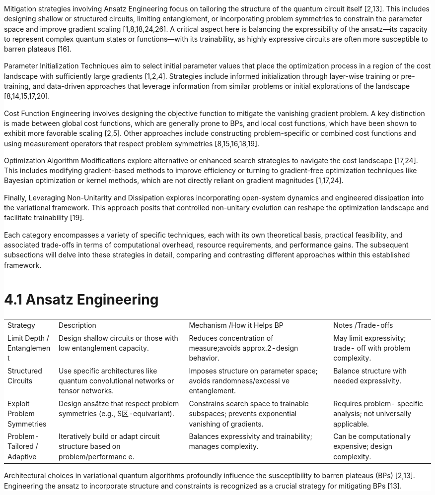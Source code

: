 Mitigation strategies involving Ansatz Engineering focus on tailoring the structure of the quantum circuit itself [2,13]. This includes designing shallow or structured circuits, limiting entanglement, or incorporating problem symmetries to constrain the parameter space and improve gradient scaling [1,8,18,24,26]. A critical aspect here is balancing the expressibility of the ansatz—its capacity to represent complex quantum states or functions—with its trainability, as highly expressive circuits are often more susceptible to barren plateaus [16].  

Parameter Initialization Techniques aim to select initial parameter values that place the optimization process in a region of the cost landscape with sufficiently large gradients [1,2,4]. Strategies include informed initialization through layer-wise training or pre-training, and data-driven approaches that leverage information from similar problems or initial explorations of the landscape [8,14,15,17,20].  

Cost Function Engineering involves designing the objective function to mitigate the vanishing gradient problem. A key distinction is made between global cost functions, which are generally prone to BPs, and local cost functions, which have been shown to exhibit more favorable scaling [2,5]. Other approaches include constructing problem-specific or combined cost functions and using measurement operators that respect problem symmetries [8,15,16,18,19].​  

Optimization Algorithm Modifications explore alternative or enhanced search strategies to navigate the cost landscape [17,24]. This includes modifying gradient-based methods to improve efficiency or turning to gradient-free optimization techniques like Bayesian optimization or kernel methods, which are not directly reliant on gradient magnitudes [1,17,24].  

Finally, Leveraging Non-Unitarity and Dissipation explores incorporating open-system dynamics and engineered dissipation into the variational framework. This approach posits that controlled non-unitary evolution can reshape the optimization landscape and facilitate trainability [19].  

Each category encompasses a variety of specific techniques, each with its own theoretical basis, practical feasibility, and associated trade-offs in terms of computational overhead, resource requirements, and performance gains. The subsequent subsections will delve into these strategies in detail, comparing and contrasting different approaches within this established framework.​  

# 4.1 Ansatz Engineering  

<html><body><table><tr><td>Strategy</td><td>Description</td><td>Mechanism /How it Helps BP</td><td>Notes /Trade-offs</td></tr><tr><td>Limit Depth / Entanglement</td><td>Design shallow circuits or those with low entanglement capacity.</td><td>Reduces concentration of measure;avoids approx.2-design behavior.</td><td>May limit expressivity; trade- off with problem complexity.</td></tr><tr><td>Structured Circuits</td><td>Use specific architectures like quantum convolutional networks or tensor networks.</td><td>Imposes structure on parameter space; avoids randomness/excessi ve entanglement.</td><td>Balance structure with needed expressivity.</td></tr><tr><td>Exploit Problem Symmetries</td><td>Design ansätze that respect problem symmetries (e.g., S区-equivariant).</td><td>Constrains search space to trainable subspaces; prevents exponential vanishing of gradients.</td><td>Requires problem- specific analysis; not universally applicable.</td></tr><tr><td>Problem-Tailored / Adaptive</td><td>Iteratively build or adapt circuit structure based on problem/performanc e.</td><td>Balances expressivity and trainability; manages complexity.</td><td>Can be computationally expensive; design complexity.</td></tr></table></body></html>  

Architectural choices in variational quantum algorithms profoundly influence the susceptibility to barren plateaus (BPs) [2,13]. Engineering the ansatz to incorporate structure and constraints is recognized as a crucial strategy for mitigating BPs [13].​  
